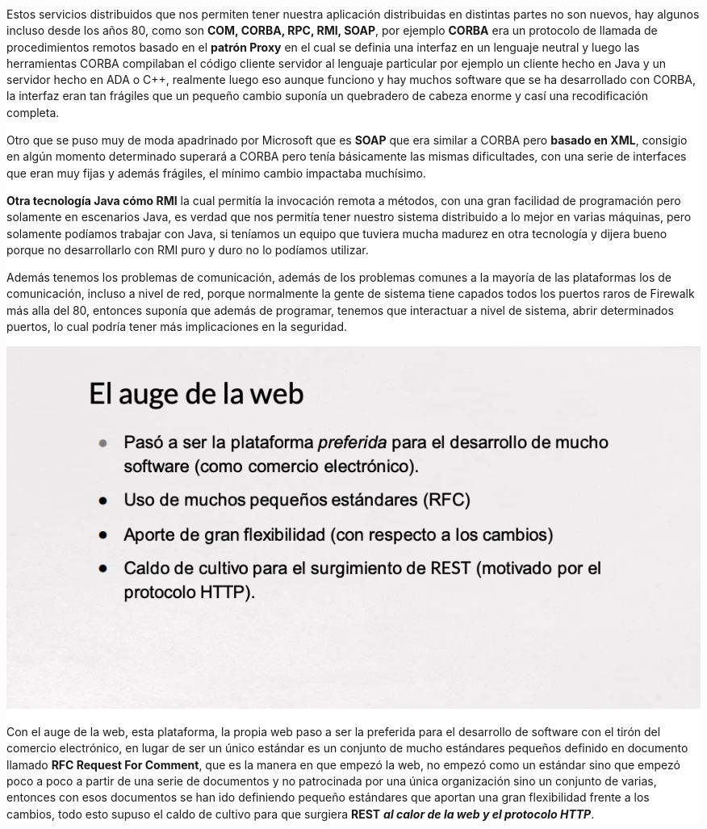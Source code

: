 Estos servicios distribuidos que nos permiten tener nuestra aplicación distribuidas en distintas partes no son nuevos, hay algunos incluso desde los años 80, como son **COM, CORBA, RPC, RMI, SOAP**, por ejemplo **CORBA** era un protocolo de llamada de procedimientos remotos basado en el **patrón Proxy** en el cual se definia una interfaz en un lenguaje neutral y luego las herramientas CORBA compilaban el código cliente servidor al lenguaje particular por ejemplo un cliente hecho en Java y un servidor hecho en ADA o C++, realmente luego eso aunque funciono y hay muchos software que se ha desarrollado con CORBA,  la interfaz eran tan frágiles que un pequeño cambio suponía un quebradero de cabeza enorme y casí una recodificación completa.

Otro que se puso muy de moda apadrinado por Microsoft que es **SOAP** que era similar a CORBA pero **basado en XML**, consigio en algún momento determinado superará a CORBA pero tenía básicamente las mismas dificultades, con una serie de interfaces que eran muy fijas y además frágiles, el mínimo cambio impactaba muchísimo.

**Otra tecnología Java cómo RMI** la cual permitía la invocación remota a métodos, con una gran facilidad de programación pero solamente en escenarios Java, es verdad que nos permitía tener nuestro sistema distribuido a lo mejor en varias máquinas, pero solamente podíamos trabajar con Java, si teníamos un equipo que tuviera mucha madurez en otra tecnología y dijera bueno porque no desarrollarlo con RMI puro y duro no lo podíamos utilizar.

Además tenemos los problemas de comunicación, además de los problemas comunes a la mayoría de las plataformas los de comunicación, incluso a nivel de red, porque normalmente la gente de sistema tiene capados todos los puertos raros de Firewalk más alla del 80, entonces suponía que además de programar, tenemos que interactuar a nivel de sistema, abrir determinados puertos, lo cual podría tener más implicaciones en la seguridad.

<img src="images/02-07.png">

Con el auge de la web, esta plataforma, la propia web paso a ser la preferida para el desarrollo de software con el tirón del comercio electrónico, en lugar de ser un único estándar es un conjunto de mucho estándares pequeños definido en documento llamado **RFC Request For Comment**, que es la manera en que empezó la web, no empezó como un estándar sino que empezó poco a poco a partir de una serie de documentos y no patrocinada por una única organización sino un conjunto de varias, entonces con esos documentos se han ido definiendo pequeño estándares que aportan una gran flexibilidad frente a los cambios, todo esto supuso el caldo de cultivo para que surgiera **REST** ***al calor de la web y el protocolo HTTP***.
